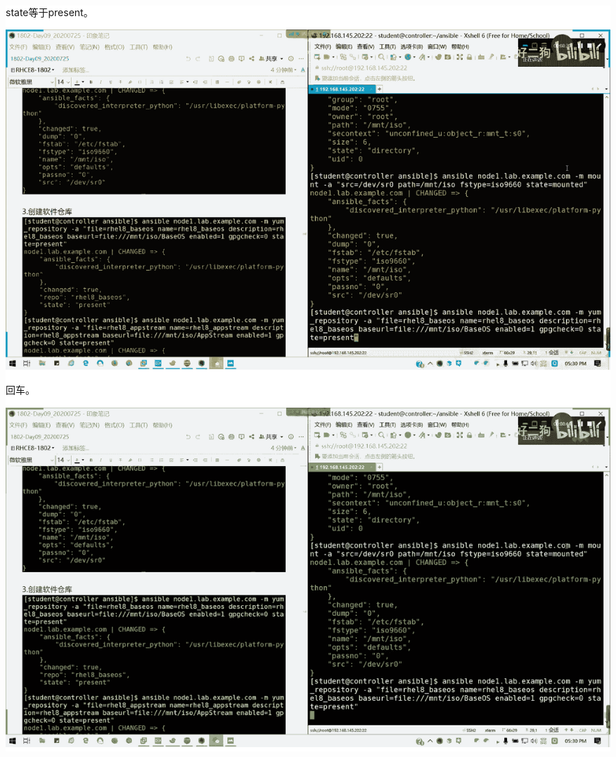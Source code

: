 state等于present。

![](img/9b5d5218b3c1d100ebb462c76a80ba34_27.png)

回车。

![](img/9b5d5218b3c1d100ebb462c76a80ba34_29.png)
